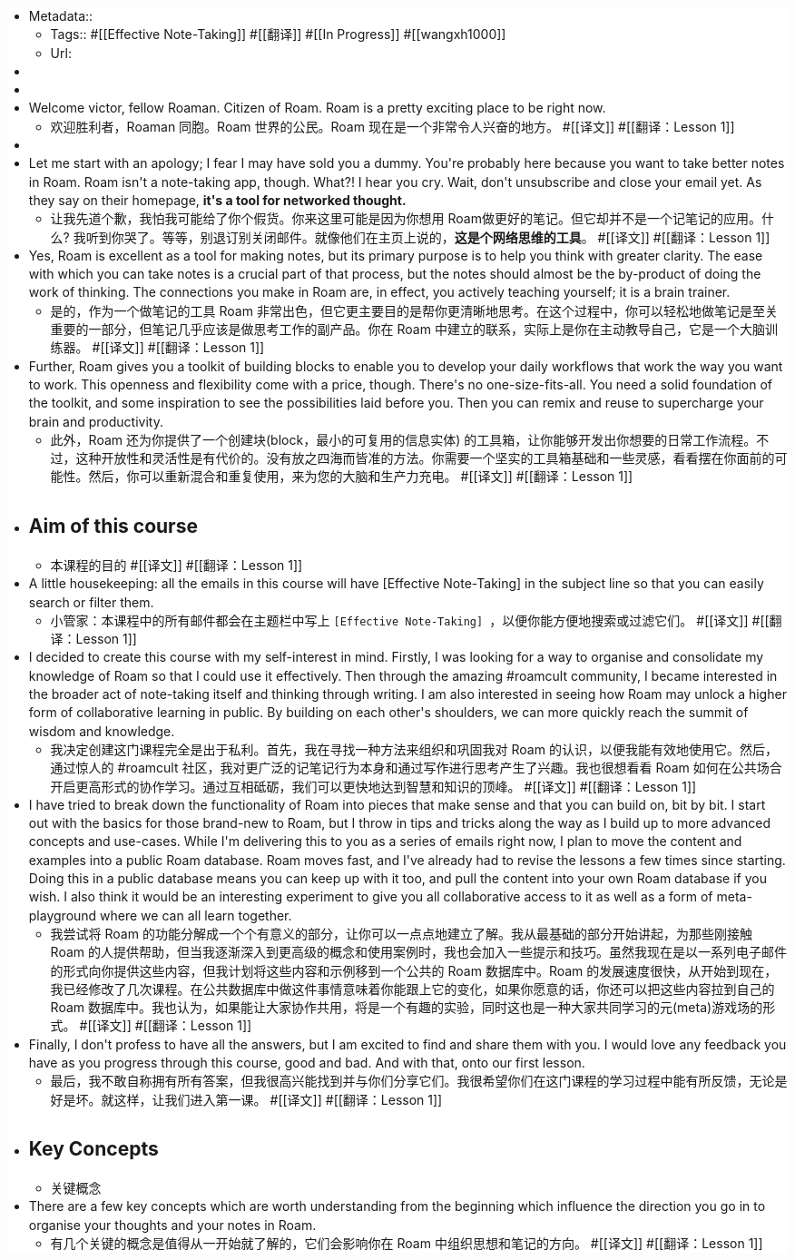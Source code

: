 - Metadata::
    - Tags:: #[[Effective Note-Taking]] #[[翻译]] #[[In Progress]] #[[wangxh1000]]
    - Url:
- 
- 
- Welcome victor, fellow Roaman. Citizen of Roam. Roam is a pretty exciting place to be right now.
    - 欢迎胜利者，Roaman 同胞。Roam 世界的公民。Roam 现在是一个非常令人兴奋的地方。 #[[译文]] #[[翻译：Lesson 1]]
- 
- Let me start with an apology; I fear I may have sold you a dummy. You're probably here because you want to take better notes in Roam. Roam isn't a note-taking app, though. What?! I hear you cry. Wait, don't unsubscribe and close your email yet. As they say on their homepage, **it's a tool for networked thought.**
    - 让我先道个歉，我怕我可能给了你个假货。你来这里可能是因为你想用 Roam做更好的笔记。但它却并不是一个记笔记的应用。什么?  我听到你哭了。等等，别退订别关闭邮件。就像他们在主页上说的，**这是个网络思维的工具**。 #[[译文]] #[[翻译：Lesson 1]]
- Yes, Roam is excellent as a tool for making notes, but its primary purpose is to help you think with greater clarity. The ease with which you can take notes is a crucial part of that process, but the notes should almost be the by-product of doing the work of thinking. The connections you make in Roam are, in effect, you actively teaching yourself; it is a brain trainer.
    - 是的，作为一个做笔记的工具 Roam 非常出色，但它更主要目的是帮你更清晰地思考。在这个过程中，你可以轻松地做笔记是至关重要的一部分，但笔记几乎应该是做思考工作的副产品。你在 Roam 中建立的联系，实际上是你在主动教导自己，它是一个大脑训练器。 #[[译文]] #[[翻译：Lesson 1]]
- Further, Roam gives you a toolkit of building blocks to enable you to develop your daily workflows that work the way you want to work. This openness and flexibility come with a price, though. There's no one-size-fits-all. You need a solid foundation of the toolkit, and some inspiration to see the possibilities laid before you. Then you can remix and reuse to supercharge your brain and productivity.
    - 此外，Roam 还为你提供了一个创建块(block，最小的可复用的信息实体) 的工具箱，让你能够开发出你想要的日常工作流程。不过，这种开放性和灵活性是有代价的。没有放之四海而皆准的方法。你需要一个坚实的工具箱基础和一些灵感，看看摆在你面前的可能性。然后，你可以重新混合和重复使用，来为您的大脑和生产力充电。 #[[译文]] #[[翻译：Lesson 1]]
- ## Aim of this course
    - 本课程的目的 #[[译文]] #[[翻译：Lesson 1]]
- A little housekeeping: all the emails in this course will have [Effective Note-Taking] in the subject line so that you can easily search or filter them.
    - 小管家：本课程中的所有邮件都会在主题栏中写上 `[Effective Note-Taking] `，以便你能方便地搜索或过滤它们。 #[[译文]] #[[翻译：Lesson 1]]
- I decided to create this course with my self-interest in mind. Firstly, I was looking for a way to organise and consolidate my knowledge of Roam so that I could use it effectively. Then through the amazing #roamcult community, I became interested in the broader act of note-taking itself and thinking through writing. I am also interested in seeing how Roam may unlock a higher form of collaborative learning in public. By building on each other's shoulders, we can more quickly reach the summit of wisdom and knowledge.
    - 我决定创建这门课程完全是出于私利。首先，我在寻找一种方法来组织和巩固我对 Roam 的认识，以便我能有效地使用它。然后，通过惊人的 #roamcult 社区，我对更广泛的记笔记行为本身和通过写作进行思考产生了兴趣。我也很想看看 Roam 如何在公共场合开启更高形式的协作学习。通过互相砥砺，我们可以更快地达到智慧和知识的顶峰。 #[[译文]] #[[翻译：Lesson 1]]
- I have tried to break down the functionality of Roam into pieces that make sense and that you can build on, bit by bit. I start out with the basics for those brand-new to Roam, but I throw in tips and tricks along the way as I build up to more advanced concepts and use-cases. While I'm delivering this to you as a series of emails right now, I plan to move the content and examples into a public Roam database. Roam moves fast, and I've already had to revise the lessons a few times since starting. Doing this in a public database means you can keep up with it too, and pull the content into your own Roam database if you wish. I also think it would be an interesting experiment to give you all collaborative access to it as well as a form of meta-playground where we can all learn together.
    - 我尝试将 Roam 的功能分解成一个个有意义的部分，让你可以一点点地建立了解。我从最基础的部分开始讲起，为那些刚接触 Roam 的人提供帮助，但当我逐渐深入到更高级的概念和使用案例时，我也会加入一些提示和技巧。虽然我现在是以一系列电子邮件的形式向你提供这些内容，但我计划将这些内容和示例移到一个公共的 Roam 数据库中。Roam 的发展速度很快，从开始到现在，我已经修改了几次课程。在公共数据库中做这件事情意味着你能跟上它的变化，如果你愿意的话，你还可以把这些内容拉到自己的 Roam 数据库中。我也认为，如果能让大家协作共用，将是一个有趣的实验，同时这也是一种大家共同学习的元(meta)游戏场的形式。 #[[译文]] #[[翻译：Lesson 1]]
- Finally, I don't profess to have all the answers, but I am excited to find and share them with you. I would love any feedback you have as you progress through this course, good and bad. And with that, onto our first lesson.
    - 最后，我不敢自称拥有所有答案，但我很高兴能找到并与你们分享它们。我很希望你们在这门课程的学习过程中能有所反馈，无论是好是坏。就这样，让我们进入第一课。 #[[译文]] #[[翻译：Lesson 1]]
- ## Key Concepts
    - 关键概念
- There are a few key concepts which are worth understanding from the beginning which influence the direction you go in to organise your thoughts and your notes in Roam.
    - 有几个关键的概念是值得从一开始就了解的，它们会影响你在 Roam 中组织思想和笔记的方向。 #[[译文]] #[[翻译：Lesson 1]]
